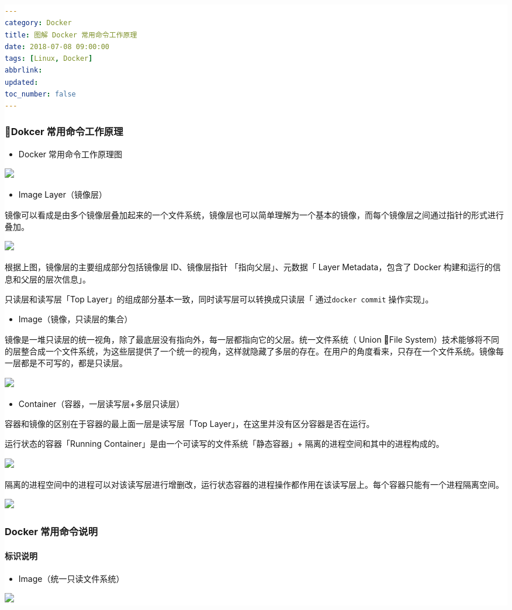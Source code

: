 ```yaml
---
category: Docker
title: 图解 Docker 常用命令工作原理
date: 2018-07-08 09:00:00
tags: [Linux, Docker]
abbrlink:
updated:
toc_number: false
---
```


### Dokcer 常用命令工作原理

- Docker 常用命令工作原理图

![](https://www.hi-linux.com/img/linux/docker-cmd-01.png)

- Image Layer（镜像层）

镜像可以看成是由多个镜像层叠加起来的一个文件系统，镜像层也可以简单理解为一个基本的镜像，而每个镜像层之间通过指针的形式进行叠加。

![](https://www.hi-linux.com/img/linux/docker-cmd-02.png)

根据上图，镜像层的主要组成部分包括镜像层 ID、镜像层指针 「指向父层」、元数据「 Layer Metadata，包含了 Docker 构建和运行的信息和父层的层次信息」。

只读层和读写层「Top Layer」的组成部分基本一致，同时读写层可以转换成只读层「 通过`docker commit` 操作实现」。



- Image（镜像，只读层的集合）

镜像是一堆只读层的统一视角，除了最底层没有指向外，每一层都指向它的父层。统一文件系统（ Union File System）技术能够将不同的层整合成一个文件系统，为这些层提供了一个统一的视角，这样就隐藏了多层的存在。在用户的角度看来，只存在一个文件系统。镜像每一层都是不可写的，都是只读层。

![](https://www.hi-linux.com/img/linux/docker-cmd-03.png)

-  Container（容器，一层读写层+多层只读层）

容器和镜像的区别在于容器的最上面一层是读写层「Top Layer」，在这里并没有区分容器是否在运行。

运行状态的容器「Running Container」是由一个可读写的文件系统「静态容器」+ 隔离的进程空间和其中的进程构成的。

 ![](https://www.hi-linux.com/img/linux/docker-cmd-04.png)

隔离的进程空间中的进程可以对该读写层进行增删改，运行状态容器的进程操作都作用在该读写层上。每个容器只能有一个进程隔离空间。

![](https://www.hi-linux.com/img/linux/docker-cmd-05.png)

### Docker 常用命令说明

#### 标识说明

- Image（统一只读文件系统）

![](https://www.hi-linux.com/img/linux/docker-cmd-06.png)
